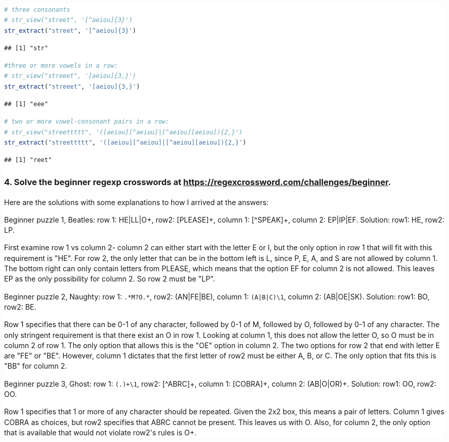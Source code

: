 ``` r
# three consonants
# str_view("street", '[^aeiou]{3}')
str_extract("street", '[^aeiou]{3}')
```

    ## [1] "str"

``` r
#three or more vowels in a row:
# str_view("streeet", '[aeiou]{3,}')
str_extract("streeet", '[aeiou]{3,}')
```

    ## [1] "eee"

``` r
# two or more vowel-consonant pairs in a row:
# str_view("streettttt", '([aeiou][^aeiou]|[^aeiou][aeiou]){2,}')
str_extract("streettttt", '([aeiou][^aeiou]|[^aeiou][aeiou]){2,}')
```

    ## [1] "reet"

### 4. Solve the beginner regexp crosswords at <https://regexcrossword.com/challenges/beginner>.

Here are the solutions with some explanations to how I arrived at the answers:

Beginner puzzle 1, Beatles: row 1: HE|LL|O+, row2: \[PLEASE\]+, column 1: \[^SPEAK\]+, column 2: EP|IP|EF. Solution: row1: HE, row2: LP.

First examine row 1 vs column 2- column 2 can either start with the letter E or I, but the only option in row 1 that will fit with this requirement is "HE". For row 2, the only letter that can be in the bottom left is L, since P, E, A, and S are not allowed by column 1. The bottom right can only contain letters from PLEASE, which means that the option EF for column 2 is not allowed. This leaves EP as the only possibility for column 2. So row 2 must be "LP".

Beginner puzzle 2, Naughty: row 1: `.*M?O.*`, row2: (AN|FE|BE), column 1: `(A|B|C)\1`, column 2: (AB|OE|SK). Solution: row1: BO, row2: BE.

Row 1 specifies that there can be 0-1 of any character, followed by 0-1 of M, followed by O, followed by 0-1 of any character. The only stringent requirement is that there exist an O in row 1. Looking at column 1, this does not allow the letter O, so O must be in column 2 of row 1. The only option that allows this is the "OE" option in column 2. The two options for row 2 that end with letter E are "FE" or "BE". However, column 1 dictates that the first letter of row2 must be either A, B, or C. The only option that fits this is "BB" for column 2.

Beginner puzzle 3, Ghost: row 1: `(.)+\1`, row2: \[^ABRC\]+, column 1: \[COBRA\]+, column 2: (AB|O|OR)+. Solution: row1: OO, row2: OO.

Row 1 specifies that 1 or more of any character should be repeated. Given the 2x2 box, this means a pair of letters. Column 1 gives COBRA as choices, but row2 specifies that ABRC cannot be present. This leaves us with O. Also, for column 2, the only option that is available that would not violate row2's rules is O+.
